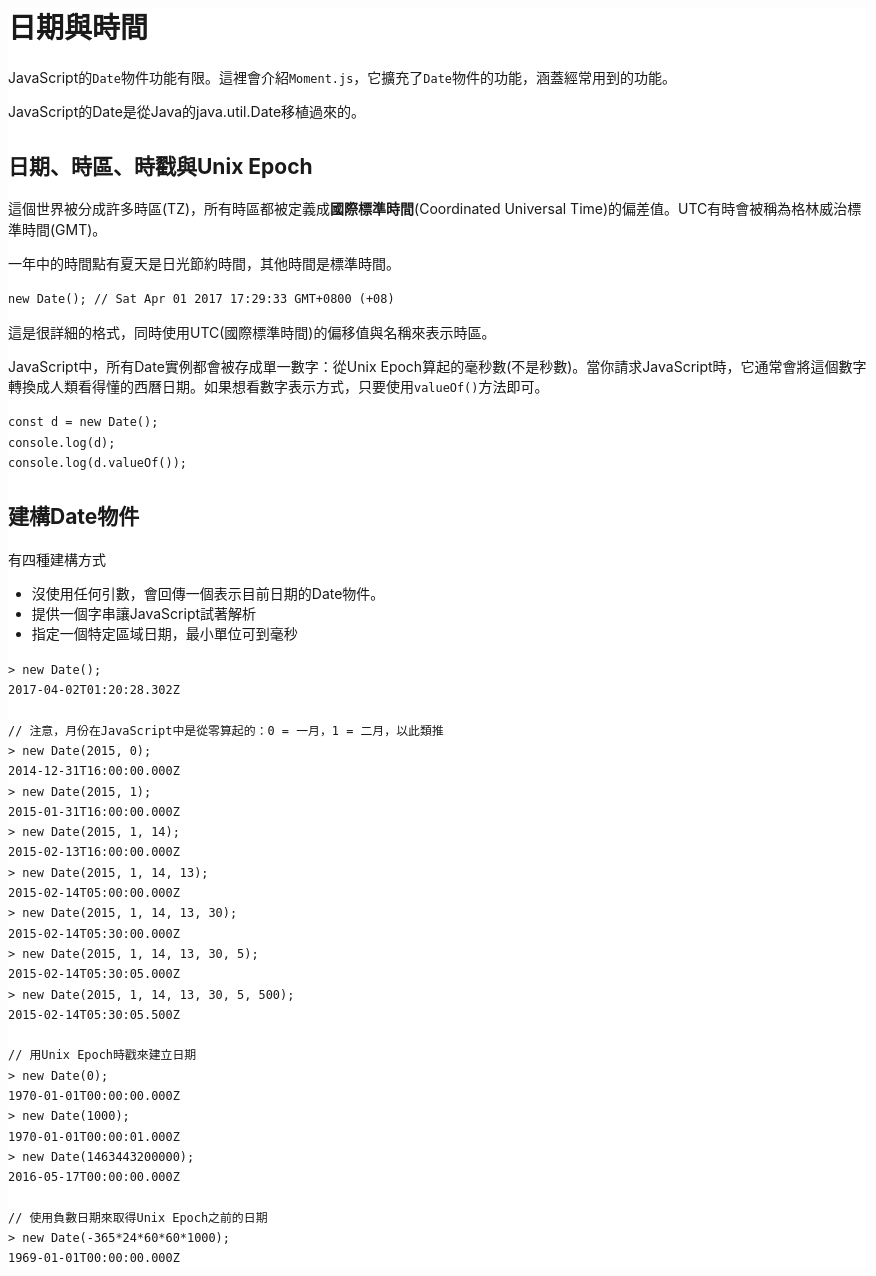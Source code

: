 # 日期與時間

JavaScript的`Date`物件功能有限。這裡會介紹`Moment.js`，它擴充了`Date`物件的功能，涵蓋經常用到的功能。

JavaScript的Date是從Java的java.util.Date移植過來的。

## 日期、時區、時戳與Unix Epoch

這個世界被分成許多時區(TZ)，所有時區都被定義成**國際標準時間**(Coordinated Universal Time)的偏差值。UTC有時會被稱為格林威治標準時間(GMT)。

一年中的時間點有夏天是日光節約時間，其他時間是標準時間。

```
new Date(); // Sat Apr 01 2017 17:29:33 GMT+0800 (+08)
```

這是很詳細的格式，同時使用UTC(國際標準時間)的偏移值與名稱來表示時區。

JavaScript中，所有Date實例都會被存成單一數字：從Unix Epoch算起的毫秒數(不是秒數)。當你請求JavaScript時，它通常會將這個數字轉換成人類看得懂的西曆日期。如果想看數字表示方式，只要使用`valueOf()`方法即可。

```
const d = new Date();
console.log(d);
console.log(d.valueOf());
```

## 建構Date物件

有四種建構方式

- 沒使用任何引數，會回傳一個表示目前日期的Date物件。
- 提供一個字串讓JavaScript試著解析
- 指定一個特定區域日期，最小單位可到毫秒

```
> new Date();
2017-04-02T01:20:28.302Z

// 注意，月份在JavaScript中是從零算起的：0 = 一月，1 = 二月，以此類推
> new Date(2015, 0);
2014-12-31T16:00:00.000Z
> new Date(2015, 1);
2015-01-31T16:00:00.000Z
> new Date(2015, 1, 14);
2015-02-13T16:00:00.000Z
> new Date(2015, 1, 14, 13);
2015-02-14T05:00:00.000Z
> new Date(2015, 1, 14, 13, 30);
2015-02-14T05:30:00.000Z
> new Date(2015, 1, 14, 13, 30, 5);
2015-02-14T05:30:05.000Z
> new Date(2015, 1, 14, 13, 30, 5, 500);
2015-02-14T05:30:05.500Z

// 用Unix Epoch時戳來建立日期
> new Date(0);
1970-01-01T00:00:00.000Z
> new Date(1000);
1970-01-01T00:00:01.000Z
> new Date(1463443200000);
2016-05-17T00:00:00.000Z

// 使用負數日期來取得Unix Epoch之前的日期
> new Date(-365*24*60*60*1000);
1969-01-01T00:00:00.000Z

```